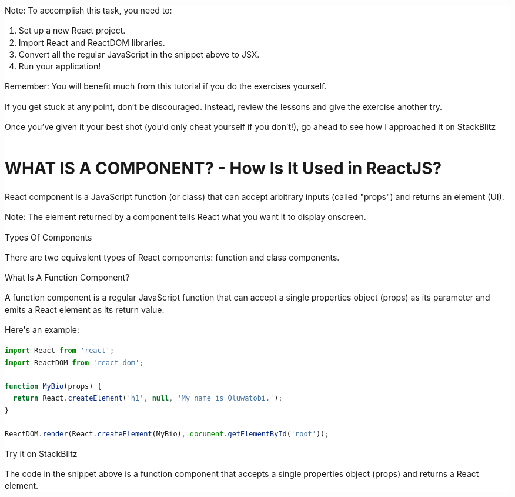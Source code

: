 
Note: To accomplish this task, you need to:

1. Set up a new React project.
2. Import React and ReactDOM libraries.
3. Convert all the regular JavaScript in the snippet above to JSX.
4. Run your application!

Remember: You will benefit much from this tutorial if you do the 
exercises yourself.

If you get stuck at any point, don’t be discouraged. Instead, review 
the lessons and give the exercise another try.

Once you’ve given it your best shot (you’d only cheat yourself if 
you don’t!), go ahead to see how I approached it on 
[StackBlitz](https://stackblitz.com/edit/react-vhjnbf?file=src%2Findex.js)



# WHAT IS A COMPONENT? - How Is It Used in ReactJS?



React component is a JavaScript function (or class) that can accept 
arbitrary inputs (called "props") and returns an element (UI).

Note: The element returned by a component tells React what you want 
it to display onscreen.

Types Of Components

There are two equivalent types of React components: function and 
class components.


What Is A Function Component?

A function component is a regular JavaScript function that can accept 
a single properties object (props) as its parameter and emits a React 
element as its return value.

Here's an example:

```javascript
import React from 'react';
import ReactDOM from 'react-dom';

function MyBio(props) {
  return React.createElement('h1', null, 'My name is Oluwatobi.');
}

ReactDOM.render(React.createElement(MyBio), document.getElementById('root'));
```

Try it on [StackBlitz](https://stackblitz.com/edit/react-hd3n7q?file=src%2Findex.js)

The code in the snippet above is a function component that accepts a 
single properties object (props) and returns a React element.
